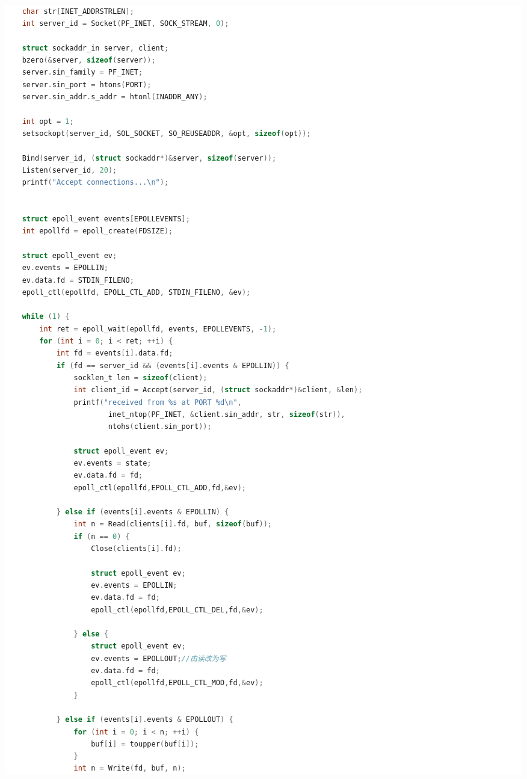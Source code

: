 ```c
	char str[INET_ADDRSTRLEN];
	int server_id = Socket(PF_INET, SOCK_STREAM, 0);

	struct sockaddr_in server, client;
	bzero(&server, sizeof(server));	
	server.sin_family = PF_INET;
	server.sin_port = htons(PORT);
	server.sin_addr.s_addr = htonl(INADDR_ANY);
	
	int opt = 1;
	setsockopt(server_id, SOL_SOCKET, SO_REUSEADDR, &opt, sizeof(opt));

	Bind(server_id, (struct sockaddr*)&server, sizeof(server));
	Listen(server_id, 20);
	printf("Accept connections...\n");


	struct epoll_event events[EPOLLEVENTS];
	int epollfd = epoll_create(FDSIZE);

	struct epoll_event ev;
	ev.events = EPOLLIN;
	ev.data.fd = STDIN_FILENO;
	epoll_ctl(epollfd, EPOLL_CTL_ADD, STDIN_FILENO, &ev);

	while (1) {
		int ret = epoll_wait(epollfd, events, EPOLLEVENTS, -1);
		for (int i = 0; i < ret; ++i) {
			int fd = events[i].data.fd;
			if (fd == server_id && (events[i].events & EPOLLIN)) {
				socklen_t len = sizeof(client);
				int client_id = Accept(server_id, (struct sockaddr*)&client, &len);	
				printf("received from %s at PORT %d\n",
						inet_ntop(PF_INET, &client.sin_addr, str, sizeof(str)),
						ntohs(client.sin_port));

				struct epoll_event ev;
				ev.events = state;
				ev.data.fd = fd;
				epoll_ctl(epollfd,EPOLL_CTL_ADD,fd,&ev);

			} else if (events[i].events & EPOLLIN) {
				int n = Read(clients[i].fd, buf, sizeof(buf));
				if (n == 0) {
					Close(clients[i].fd);

					struct epoll_event ev;
					ev.events = EPOLLIN;
					ev.data.fd = fd;
					epoll_ctl(epollfd,EPOLL_CTL_DEL,fd,&ev);

				} else {
					struct epoll_event ev;
					ev.events = EPOLLOUT;//由读改为写
					ev.data.fd = fd;
					epoll_ctl(epollfd,EPOLL_CTL_MOD,fd,&ev);
				}

			} else if (events[i].events & EPOLLOUT) {
				for (int i = 0; i < n; ++i) {
					buf[i] = toupper(buf[i]);
				}
				int n = Write(fd, buf, n);
```